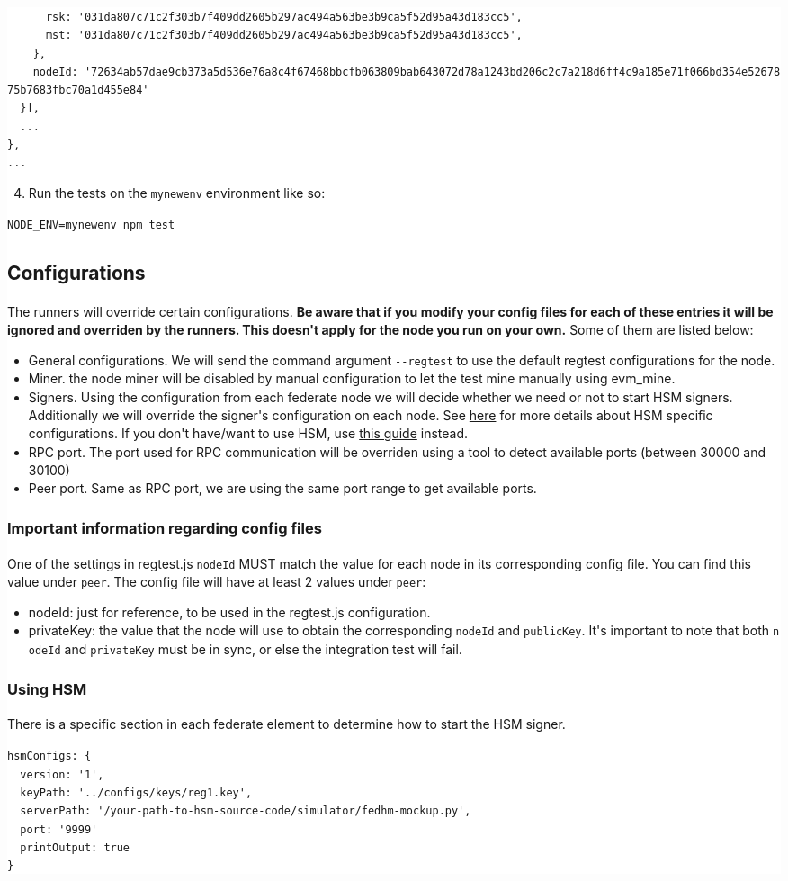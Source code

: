 ```
      rsk: '031da807c71c2f303b7f409dd2605b297ac494a563be3b9ca5f52d95a43d183cc5',
      mst: '031da807c71c2f303b7f409dd2605b297ac494a563be3b9ca5f52d95a43d183cc5',
    },
    nodeId: '72634ab57dae9cb373a5d536e76a8c4f67468bbcfb063809bab643072d78a1243bd206c2c7a218d6ff4c9a185e71f066bd354e5267875b7683fbc70a1d455e84'
  }],
  ...
},
...
```

4. Run the tests on the `mynewenv` environment like so:

```
NODE_ENV=mynewenv npm test
```

## Configurations

The runners will override certain configurations.
**Be aware that if you modify your config files for each of these entries it will be ignored and overriden by the runners. This doesn't apply for the node you run on your own.**
Some of them are listed below:

* General configurations. We will send the command argument `--regtest` to use the default regtest configurations for the node.
* Miner. the node miner will be disabled by manual configuration to let the test mine manually using evm_mine.
* Signers. Using the configuration from each federate node we will decide whether we need or not to start HSM signers. Additionally we will override the signer's configuration on each node. See [here](#using-hsm) for more details about HSM specific configurations. If you don't have/want to use HSM, use [this guide](#not-using-hsm) instead.
* RPC port. The port used for RPC communication will be overriden using a tool to detect available ports (between 30000 and 30100)
* Peer port. Same as RPC port, we are using the same port range to get available ports.

### Important information regarding config files

One of the settings in regtest.js `nodeId` MUST match the value for each node in its corresponding config file. You can find this value under `peer`.
The config file will have at least 2 values under `peer`:
* nodeId: just for reference, to be used in the regtest.js configuration.
* privateKey: the value that the node will use to obtain the corresponding `nodeId` and `publicKey`.
It's important to note that both `nodeId` and `privateKey` must be in sync, or else the integration test will fail.

### Using HSM

There is a specific section in each federate element to determine how to start the HSM signer.
```
hsmConfigs: {
  version: '1',
  keyPath: '../configs/keys/reg1.key',
  serverPath: '/your-path-to-hsm-source-code/simulator/fedhm-mockup.py',
  port: '9999'
  printOutput: true
}
```

